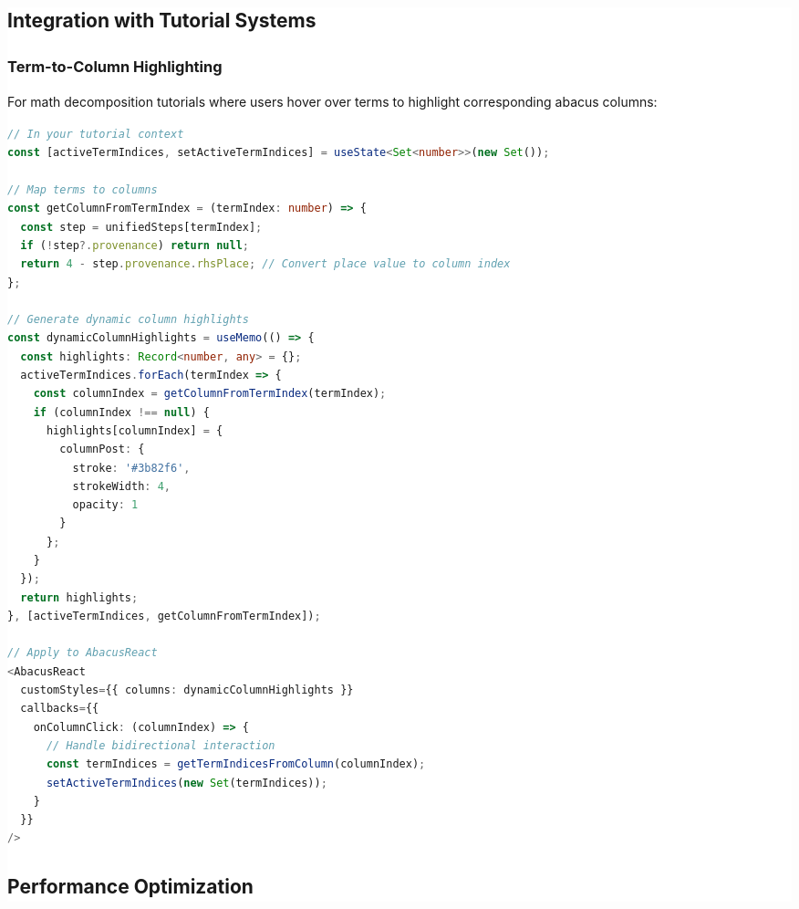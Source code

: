 ## Integration with Tutorial Systems

### Term-to-Column Highlighting

For math decomposition tutorials where users hover over terms to highlight corresponding abacus columns:

```typescript
// In your tutorial context
const [activeTermIndices, setActiveTermIndices] = useState<Set<number>>(new Set());

// Map terms to columns
const getColumnFromTermIndex = (termIndex: number) => {
  const step = unifiedSteps[termIndex];
  if (!step?.provenance) return null;
  return 4 - step.provenance.rhsPlace; // Convert place value to column index
};

// Generate dynamic column highlights
const dynamicColumnHighlights = useMemo(() => {
  const highlights: Record<number, any> = {};
  activeTermIndices.forEach(termIndex => {
    const columnIndex = getColumnFromTermIndex(termIndex);
    if (columnIndex !== null) {
      highlights[columnIndex] = {
        columnPost: {
          stroke: '#3b82f6',
          strokeWidth: 4,
          opacity: 1
        }
      };
    }
  });
  return highlights;
}, [activeTermIndices, getColumnFromTermIndex]);

// Apply to AbacusReact
<AbacusReact
  customStyles={{ columns: dynamicColumnHighlights }}
  callbacks={{
    onColumnClick: (columnIndex) => {
      // Handle bidirectional interaction
      const termIndices = getTermIndicesFromColumn(columnIndex);
      setActiveTermIndices(new Set(termIndices));
    }
  }}
/>
```

## Performance Optimization
